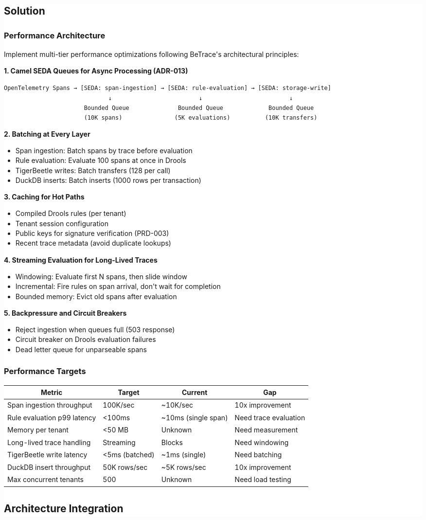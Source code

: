 ## Solution

### Performance Architecture

Implement multi-tier performance optimizations following BeTrace's architectural principles:

**1. Camel SEDA Queues for Async Processing (ADR-013)**
```
OpenTelemetry Spans → [SEDA: span-ingestion] → [SEDA: rule-evaluation] → [SEDA: storage-write]
                              ↓                         ↓                         ↓
                       Bounded Queue              Bounded Queue             Bounded Queue
                       (10K spans)               (5K evaluations)          (10K transfers)
```

**2. Batching at Every Layer**
- Span ingestion: Batch spans by trace before evaluation
- Rule evaluation: Evaluate 100 spans at once in Drools
- TigerBeetle writes: Batch transfers (128 per call)
- DuckDB inserts: Batch inserts (1000 rows per transaction)

**3. Caching for Hot Paths**
- Compiled Drools rules (per tenant)
- Tenant session configuration
- Public keys for signature verification (PRD-003)
- Recent trace metadata (avoid duplicate lookups)

**4. Streaming Evaluation for Long-Lived Traces**
- Windowing: Evaluate first N spans, then slide window
- Incremental: Fire rules on span arrival, don't wait for completion
- Bounded memory: Evict old spans after evaluation

**5. Backpressure and Circuit Breakers**
- Reject ingestion when queues full (503 response)
- Circuit breaker on Drools evaluation failures
- Dead letter queue for unparseable spans

### Performance Targets

| Metric | Target | Current | Gap |
|--------|--------|---------|-----|
| Span ingestion throughput | 100K/sec | ~10K/sec | 10x improvement |
| Rule evaluation p99 latency | <100ms | ~10ms (single span) | Need trace evaluation |
| Memory per tenant | <50 MB | Unknown | Need measurement |
| Long-lived trace handling | Streaming | Blocks | Need windowing |
| TigerBeetle write latency | <5ms (batched) | ~1ms (single) | Need batching |
| DuckDB insert throughput | 50K rows/sec | ~5K rows/sec | 10x improvement |
| Max concurrent tenants | 500 | Unknown | Need load testing |

## Architecture Integration
